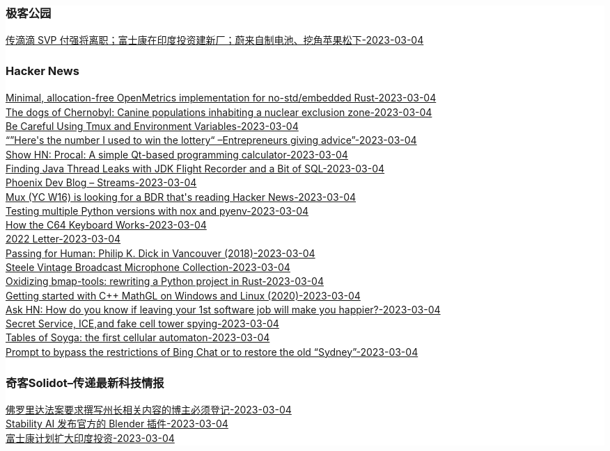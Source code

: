 

###  极客公园

<a target=_blank rel=nofollow href="http://www.geekpark.net/news/315756" >传滴滴 SVP 付强将离职；富士康在印度投资建新厂；蔚来自制电池、挖角苹果松下-2023-03-04</a><br/>



###  Hacker News

<a target=_blank rel=nofollow href="https://github.com/hawkw/tinymetrics" >Minimal, allocation-free OpenMetrics implementation for no-std&#x2f;embedded Rust-2023-03-04</a><br/><a target=_blank rel=nofollow href="https://www.science.org/doi/10.1126/sciadv.ade2537" >The dogs of Chernobyl: Canine populations inhabiting a nuclear exclusion zone-2023-03-04</a><br/><a target=_blank rel=nofollow href="https://aj.codes/posts/be-careful-using-tmux-and-environment-variables/" >Be Careful Using Tmux and Environment Variables-2023-03-04</a><br/><a target=_blank rel=nofollow href="https://twitter.com/awilkinson/status/1575941514567774208" >“”Here&#x27;s the number I used to win the lottery“ –Entrepreneurs giving advice”-2023-03-04</a><br/><a target=_blank rel=nofollow href="https://github.com/fellerts/procal" >Show HN: Procal: A simple Qt-based programming calculator-2023-03-04</a><br/><a target=_blank rel=nofollow href="https://www.morling.dev/blog/finding-java-thread-leaks-with-jdk-flight-recorder-and-bit-of-sql/" >Finding Java Thread Leaks with JDK Flight Recorder and a Bit of SQL-2023-03-04</a><br/><a target=_blank rel=nofollow href="https://fly.io/phoenix-files/phoenix-dev-blog-streams/" >Phoenix Dev Blog – Streams-2023-03-04</a><br/><a target=_blank rel=nofollow href="https://www.mux.com/jobs" >Mux (YC W16) is looking for a BDR that&#x27;s reading Hacker News-2023-03-04</a><br/><a target=_blank rel=nofollow href="https://sethmlarson.dev/nox-pyenv-all-python-versions" >Testing multiple Python versions with nox and pyenv-2023-03-04</a><br/><a target=_blank rel=nofollow href="https://c64os.com/post/howthekeyboardworks" >How the C64 Keyboard Works-2023-03-04</a><br/><a target=_blank rel=nofollow href="https://danwang.co/2022-letter/" >2022 Letter-2023-03-04</a><br/><a target=_blank rel=nofollow href="https://bctimeslip.skullcrackersuite.org/index.php/2018/02/11/passing-for-human-pkd-in-vancouver/" >Passing for Human: Philip K. Dick in Vancouver (2018)-2023-03-04</a><br/><a target=_blank rel=nofollow href="https://digilab.libs.uga.edu/scl/exhibits/show/steel_vintage_mics" >Steele Vintage Broadcast Microphone Collection-2023-03-04</a><br/><a target=_blank rel=nofollow href="https://www.collabora.com/news-and-blog/blog/2023/03/03/oxidizing-bmap-tools-rewriting-a-python-project-in-rust/" >Oxidizing bmap-tools: rewriting a Python project in Rust-2023-03-04</a><br/><a target=_blank rel=nofollow href="https://solarianprogrammer.com/2020/06/25/getting-started-mathgl-windows-linux/" >Getting started with C++ MathGL on Windows and Linux (2020)-2023-03-04</a><br/><a target=_blank rel=nofollow href="https://news.ycombinator.com/item?id=35024233" >Ask HN: How do you know if leaving your 1st software job will make you happier?-2023-03-04</a><br/><a target=_blank rel=nofollow href="https://www.theregister.com/2023/03/04/dhs_secret_service_ice_stingray/" >Secret Service, ICE,and fake cell tower spying-2023-03-04</a><br/><a target=_blank rel=nofollow href="https://stream.syscoi.com/2019/05/14/tables-of-soyga-the-first-cellular-automaton-anders-sandberg/" >Tables of Soyga: the first cellular automaton-2023-03-04</a><br/><a target=_blank rel=nofollow href="https://www.make-safe-ai.com/is-bing-chat-safe/" >Prompt to bypass the restrictions of Bing Chat or to restore the old “Sydney”-2023-03-04</a><br/>



###  奇客Solidot–传递最新科技情报

<a target=_blank rel=nofollow href="https://www.solidot.org/story?sid=74300" >佛罗里达法案要求撰写州长相关内容的博主必须登记-2023-03-04</a><br/><a target=_blank rel=nofollow href="https://www.solidot.org/story?sid=74299" >Stability AI 发布官方的 Blender 插件-2023-03-04</a><br/><a target=_blank rel=nofollow href="https://www.solidot.org/story?sid=74298" >富士康计划扩大印度投资-2023-03-04</a><br/>
